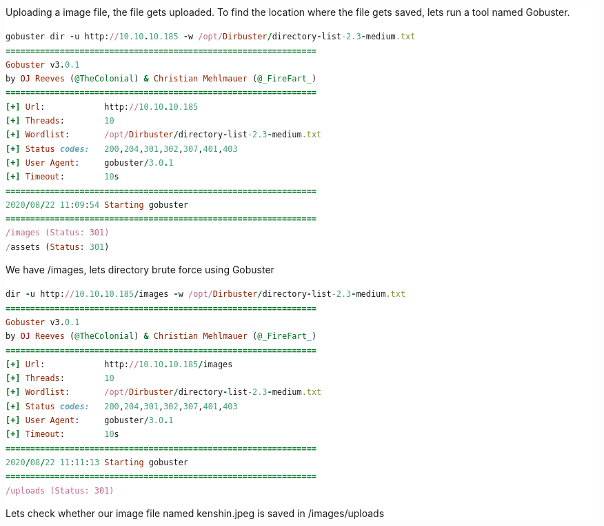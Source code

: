 Uploading a image file, the file gets uploaded. To find the location where the file gets saved, lets run a tool named Gobuster.

```ruby
gobuster dir -u http://10.10.10.185 -w /opt/Dirbuster/directory-list-2.3-medium.txt
===============================================================
Gobuster v3.0.1
by OJ Reeves (@TheColonial) & Christian Mehlmauer (@_FireFart_)
===============================================================
[+] Url:            http://10.10.10.185
[+] Threads:        10
[+] Wordlist:       /opt/Dirbuster/directory-list-2.3-medium.txt
[+] Status codes:   200,204,301,302,307,401,403
[+] User Agent:     gobuster/3.0.1
[+] Timeout:        10s
===============================================================
2020/08/22 11:09:54 Starting gobuster
===============================================================
/images (Status: 301)
/assets (Status: 301)
```

We have /images, lets directory brute force using Gobuster

```ruby
dir -u http://10.10.10.185/images -w /opt/Dirbuster/directory-list-2.3-medium.txt
===============================================================
Gobuster v3.0.1
by OJ Reeves (@TheColonial) & Christian Mehlmauer (@_FireFart_)
===============================================================
[+] Url:            http://10.10.10.185/images
[+] Threads:        10
[+] Wordlist:       /opt/Dirbuster/directory-list-2.3-medium.txt
[+] Status codes:   200,204,301,302,307,401,403
[+] User Agent:     gobuster/3.0.1
[+] Timeout:        10s
===============================================================
2020/08/22 11:11:13 Starting gobuster
===============================================================
/uploads (Status: 301)
```

Lets check whether our image file named kenshin.jpeg is saved in /images/uploads
